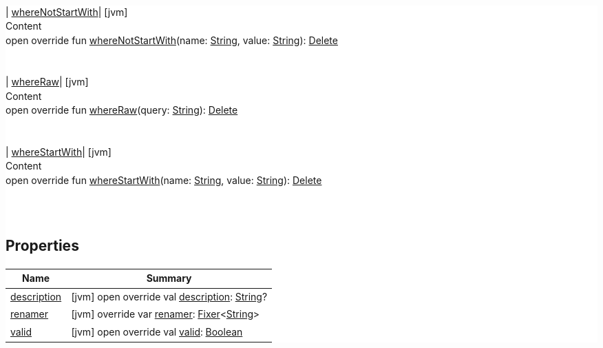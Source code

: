 | [whereNotStartWith](../../tech.whence.echo.dal.filter/-filter/where-not-start-with.md)| [jvm]  <br>Content  <br>open override fun [whereNotStartWith](../../tech.whence.echo.dal.filter/-filter/where-not-start-with.md)(name: [String](https://kotlinlang.org/api/latest/jvm/stdlib/kotlin/-string/index.html), value: [String](https://kotlinlang.org/api/latest/jvm/stdlib/kotlin/-string/index.html)): [Delete](index.md)  <br><br><br>
| [whereRaw](../../tech.whence.echo.dal.querier.component/-criteria/where-raw.md)| [jvm]  <br>Content  <br>open override fun [whereRaw](../../tech.whence.echo.dal.querier.component/-criteria/where-raw.md)(query: [String](https://kotlinlang.org/api/latest/jvm/stdlib/kotlin/-string/index.html)): [Delete](index.md)  <br><br><br>
| [whereStartWith](../../tech.whence.echo.dal.filter/-filter/where-start-with.md)| [jvm]  <br>Content  <br>open override fun [whereStartWith](../../tech.whence.echo.dal.filter/-filter/where-start-with.md)(name: [String](https://kotlinlang.org/api/latest/jvm/stdlib/kotlin/-string/index.html), value: [String](https://kotlinlang.org/api/latest/jvm/stdlib/kotlin/-string/index.html)): [Delete](index.md)  <br><br><br>


## Properties  
  
|  Name|  Summary| 
|---|---|
| [description](index.md#tech.whence.echo.support.jdbc.driver.general.querier/Delete/description/#/PointingToDeclaration/)|  [jvm] open override val [description](index.md#tech.whence.echo.support.jdbc.driver.general.querier/Delete/description/#/PointingToDeclaration/): [String](https://kotlinlang.org/api/latest/jvm/stdlib/kotlin/-string/index.html)?   <br>
| [renamer](index.md#tech.whence.echo.support.jdbc.driver.general.querier/Delete/renamer/#/PointingToDeclaration/)|  [jvm] override var [renamer](index.md#tech.whence.echo.support.jdbc.driver.general.querier/Delete/renamer/#/PointingToDeclaration/): [Fixer](../../tech.whence.echo.function/-fixer/index.md)<[String](https://kotlinlang.org/api/latest/jvm/stdlib/kotlin/-string/index.html)>   <br>
| [valid](index.md#tech.whence.echo.support.jdbc.driver.general.querier/Delete/valid/#/PointingToDeclaration/)|  [jvm] open override val [valid](index.md#tech.whence.echo.support.jdbc.driver.general.querier/Delete/valid/#/PointingToDeclaration/): [Boolean](https://kotlinlang.org/api/latest/jvm/stdlib/kotlin/-boolean/index.html)   <br>

